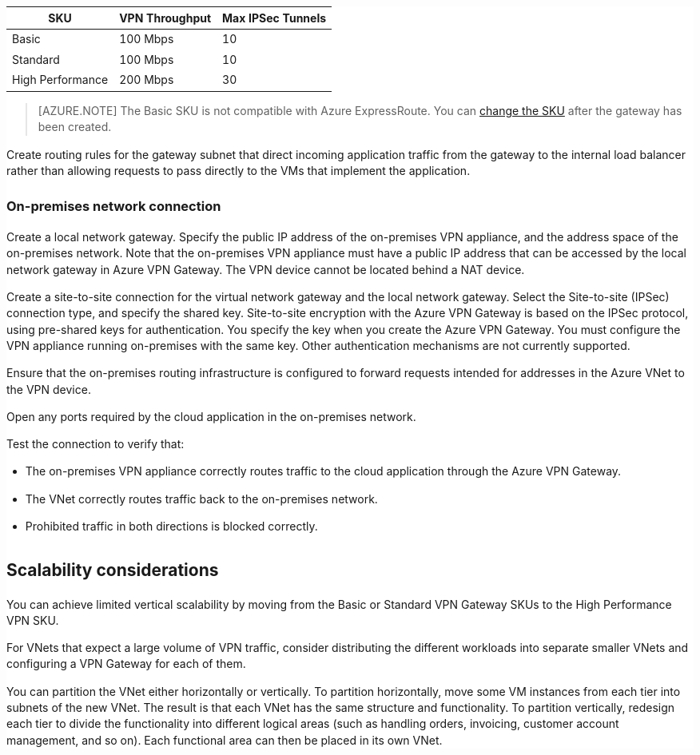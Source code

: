 | SKU | VPN Throughput | Max IPSec Tunnels|
|-----|----------------|------------------|
| Basic | 100 Mbps | 10 |
| Standard | 100 Mbps | 10 |
| High Performance | 200 Mbps | 30 |

> [AZURE.NOTE] The Basic SKU is not compatible with Azure ExpressRoute. You can [change the SKU][changing-SKUs] after the gateway has been created.

Create routing rules for the gateway subnet that direct incoming application traffic from the gateway to the internal load balancer rather than allowing requests to pass directly to the VMs that implement the application.

### <a name="on-premises-network-connection"></a>On-premises network connection

Create a local network gateway. Specify the public IP address of the on-premises VPN appliance, and the address space of the on-premises network. Note that the on-premises VPN appliance must have a public IP address that can be accessed by the local network gateway in Azure VPN Gateway. The VPN device cannot be located behind a NAT device.

Create a site-to-site connection for the virtual network gateway and the local network gateway. Select the Site-to-site (IPSec) connection type, and specify the shared key. Site-to-site encryption with the Azure VPN Gateway is based on the IPSec protocol, using pre-shared keys for authentication. You specify the key when you create the Azure VPN Gateway. You must configure the VPN appliance running on-premises with the same key. Other authentication mechanisms are not currently supported.

Ensure that the on-premises routing infrastructure is configured to forward requests intended for addresses in the Azure VNet to the VPN device.

Open any ports required by the cloud application in the on-premises network.

Test the connection to verify that:

- The on-premises VPN appliance correctly routes traffic to the cloud application through the Azure VPN Gateway.

- The VNet correctly routes traffic back to the on-premises network.

- Prohibited traffic in both directions is blocked correctly.

## <a name="scalability-considerations"></a>Scalability considerations

You can achieve limited vertical scalability by moving from the Basic or Standard VPN Gateway SKUs to the High Performance VPN SKU.

For VNets that expect a large volume of VPN traffic, consider distributing the different workloads into separate smaller VNets and configuring a VPN Gateway for each of them.

You can partition the VNet either horizontally or vertically. To partition horizontally, move some VM instances from each tier into subnets of the new VNet. The result is that each VNet has the same structure and functionality. To partition vertically, redesign each tier to divide the functionality into different logical areas (such as handling orders, invoicing, customer account management, and so on). Each functional area can then be placed in its own VNet.


[implementing-a-multi-tier-architecture-on-Azure]: ./guidance-compute-n-tier-vm.md
[resource-manager-overview]: ../azure-resource-manager/resource-group-overview.md
[arm-templates]: ../resource-group-authoring-templates.md
[azure-cli]: ../virtual-machines-command-line-tools.md
[azure-portal]: ../azure-portal/resource-group-portal.md
[azure-powershell]: ../powershell-azure-resource-manager.md
[azure-virtual-network]: ../virtual-network/virtual-networks-overview.md
[vpn-appliance]: ../vpn-gateway/vpn-gateway-about-vpn-devices.md
[azure-vpn-gateway]: https://azure.microsoft.com/services/vpn-gateway/
[azure-gateway-charges]: https://azure.microsoft.com/pricing/details/vpn-gateway/
[azure-network-security-group]: https://azure.microsoft.com/documentation/articles/virtual-networks-nsg/
[connect-to-an-Azure-vnet]: https://technet.microsoft.com/library/dn786406.aspx
[vpn-gateway-multi-site]: ../vpn-gateway/vpn-gateway-multi-site.md
[policy-based-routing]: https://en.wikipedia.org/wiki/Policy-based_routing
[route-based-routing]: https://en.wikipedia.org/wiki/Static_routing
[network-security-group]: ../virtual-network/virtual-networks-nsg.md
[sla-for-vpn-gateway]: https://azure.microsoft.com/support/legal/sla/vpn-gateway/v1_0/
[additional-firewall-rules]: https://technet.microsoft.com/library/dn786406.aspx#firewall
[nagios]: https://www.nagios.org/
[azure-vpn-gateway-diagnostics]: http://blogs.technet.com/b/keithmayer/archive/2014/12/18/diagnose-azure-virtual-network-vpn-connectivity-issues-with-powershell.aspx
[ping]: https://technet.microsoft.com/library/ff961503.aspx
[tracert]: https://technet.microsoft.com/library/ff961507.aspx
[psping]: http://technet.microsoft.com/sysinternals/jj729731.aspx
[nmap]: http://nmap.org
[changing-SKUs]: https://azure.microsoft.com/blog/azure-virtual-network-gateway-improvements/
[gateway-diagnostic-logs]: http://blogs.technet.com/b/keithmayer/archive/2015/12/07/step-by-step-capturing-azure-resource-manager-arm-vnet-gateway-diagnostic-logs.aspx
[troubleshooting-vpn-errors]: https://blogs.technet.microsoft.com/rrasblog/2009/08/12/troubleshooting-common-vpn-related-errors/
[rras-logging]: https://www.petri.com/enable-diagnostic-logging-in-windows-server-2012-r2-routing-and-remote-access
[create-on-prem-network]: https://technet.microsoft.com/library/dn786406.aspx#routing
[create-azure-vnet]: ../virtual-network/virtual-networks-create-vnet-classic-cli.md
[azure-vm-diagnostics]: https://azure.microsoft.com/blog/windows-azure-virtual-machine-monitoring-with-wad-extension/
[application-insights]: ../application-insights/app-insights-overview-usage.md
[forced-tunneling]: https://azure.microsoft.com/documentation/articles/vpn-gateway-about-forced-tunneling/
[getting-started-with-azure-security]: ./../security/azure-security-getting-started.md
[vpn-appliances]: ../vpn-gateway/vpn-gateway-about-vpn-devices.md
[installing-ad]: ../active-directory/active-directory-install-replica-active-directory-domain-controller.md
[deploying-ad]: https://msdn.microsoft.com/library/azure/jj156090.aspx
[creating-dns]: https://blogs.msdn.microsoft.com/mcsuksoldev/2014/03/04/creating-a-dns-server-in-azure-iaas/
[configuring-dns]: ../virtual-network/virtual-networks-manage-dns-in-vnet.md
[stormshield]: https://azure.microsoft.com/marketplace/partners/stormshield/stormshield-network-security-for-cloud/
[vpn-appliance-ipsec]: ../vpn-gateway/vpn-gateway-about-vpn-devices.md#ipsec-parameters
[expressroute]: ./guidance-hybrid-network-expressroute.md
[naming conventions]: ./guidance-naming-conventions.md
[solution-script]: https://github.com/mspnp/reference-architectures/tree/master/guidance-hybrid-network-vpn/Deploy-ReferenceArchitecture.ps1
[solution-script-bash]: https://github.com/mspnp/reference-architectures/tree/master/guidance-hybrid-network-vpn/deploy-reference-architecture.sh
[visio-download]: http://download.microsoft.com/download/1/5/6/1569703C-0A82-4A9C-8334-F13D0DF2F472/RAs.vsdx
[vnet-parameters]: https://github.com/mspnp/reference-architectures/tree/master/guidance-hybrid-network-vpn/parameters/virtualNetwork.parameters.json
[virtualNetworkGateway-parameters]: https://github.com/mspnp/reference-architectures/tree/master/guidance-hybrid-network-vpn/parameters/virtualNetworkGateway.parameters.json
[azure-powershell-download]: https://azure.microsoft.com/documentation/articles/powershell-install-configure/
[azure-cli]: https://azure.microsoft.com/documentation/articles/xplat-cli-install/
[0]: ./media/blueprints/hybrid-network-vpn.png "Structure of a hybrid network spanning the on-premises and cloud infrastructures"
[1]: ./media/guidance-hybrid-network-vpn/partitioned-vpn.png "Partitioning a VNet to improve scalability"
[2]: ./media/guidance-hybrid-network-vpn/audit-logs.png "Audit logs in the Azure portal"
[3]: ./media/guidance-hybrid-network-vpn/RRAS-perf-counters.png "Performance counters for monitoring VPN network traffic"
[4]: ./media/guidance-hybrid-network-vpn/RRAS-perf-graph.png "Example VPN network performance graph"